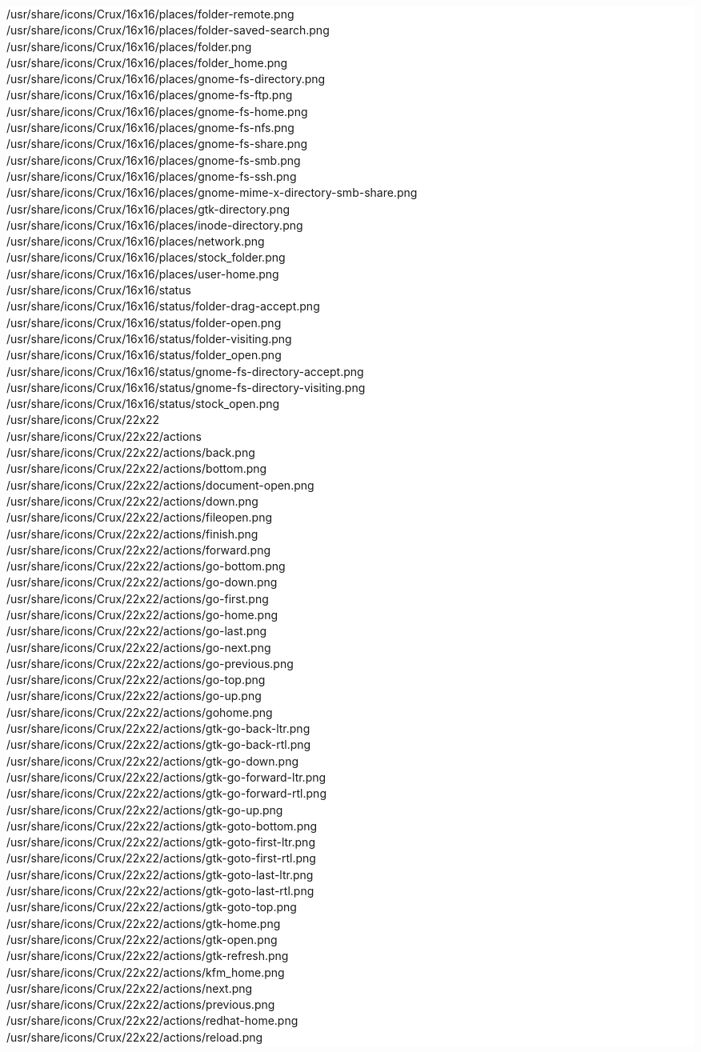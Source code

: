 /usr/share/icons/Crux/16x16/places/folder-remote.png  
/usr/share/icons/Crux/16x16/places/folder-saved-search.png  
/usr/share/icons/Crux/16x16/places/folder.png  
/usr/share/icons/Crux/16x16/places/folder\_home.png  
/usr/share/icons/Crux/16x16/places/gnome-fs-directory.png  
/usr/share/icons/Crux/16x16/places/gnome-fs-ftp.png  
/usr/share/icons/Crux/16x16/places/gnome-fs-home.png  
/usr/share/icons/Crux/16x16/places/gnome-fs-nfs.png  
/usr/share/icons/Crux/16x16/places/gnome-fs-share.png  
/usr/share/icons/Crux/16x16/places/gnome-fs-smb.png  
/usr/share/icons/Crux/16x16/places/gnome-fs-ssh.png  
/usr/share/icons/Crux/16x16/places/gnome-mime-x-directory-smb-share.png  
/usr/share/icons/Crux/16x16/places/gtk-directory.png  
/usr/share/icons/Crux/16x16/places/inode-directory.png  
/usr/share/icons/Crux/16x16/places/network.png  
/usr/share/icons/Crux/16x16/places/stock\_folder.png  
/usr/share/icons/Crux/16x16/places/user-home.png  
/usr/share/icons/Crux/16x16/status  
/usr/share/icons/Crux/16x16/status/folder-drag-accept.png  
/usr/share/icons/Crux/16x16/status/folder-open.png  
/usr/share/icons/Crux/16x16/status/folder-visiting.png  
/usr/share/icons/Crux/16x16/status/folder\_open.png  
/usr/share/icons/Crux/16x16/status/gnome-fs-directory-accept.png  
/usr/share/icons/Crux/16x16/status/gnome-fs-directory-visiting.png  
/usr/share/icons/Crux/16x16/status/stock\_open.png  
/usr/share/icons/Crux/22x22  
/usr/share/icons/Crux/22x22/actions  
/usr/share/icons/Crux/22x22/actions/back.png  
/usr/share/icons/Crux/22x22/actions/bottom.png  
/usr/share/icons/Crux/22x22/actions/document-open.png  
/usr/share/icons/Crux/22x22/actions/down.png  
/usr/share/icons/Crux/22x22/actions/fileopen.png  
/usr/share/icons/Crux/22x22/actions/finish.png  
/usr/share/icons/Crux/22x22/actions/forward.png  
/usr/share/icons/Crux/22x22/actions/go-bottom.png  
/usr/share/icons/Crux/22x22/actions/go-down.png  
/usr/share/icons/Crux/22x22/actions/go-first.png  
/usr/share/icons/Crux/22x22/actions/go-home.png  
/usr/share/icons/Crux/22x22/actions/go-last.png  
/usr/share/icons/Crux/22x22/actions/go-next.png  
/usr/share/icons/Crux/22x22/actions/go-previous.png  
/usr/share/icons/Crux/22x22/actions/go-top.png  
/usr/share/icons/Crux/22x22/actions/go-up.png  
/usr/share/icons/Crux/22x22/actions/gohome.png  
/usr/share/icons/Crux/22x22/actions/gtk-go-back-ltr.png  
/usr/share/icons/Crux/22x22/actions/gtk-go-back-rtl.png  
/usr/share/icons/Crux/22x22/actions/gtk-go-down.png  
/usr/share/icons/Crux/22x22/actions/gtk-go-forward-ltr.png  
/usr/share/icons/Crux/22x22/actions/gtk-go-forward-rtl.png  
/usr/share/icons/Crux/22x22/actions/gtk-go-up.png  
/usr/share/icons/Crux/22x22/actions/gtk-goto-bottom.png  
/usr/share/icons/Crux/22x22/actions/gtk-goto-first-ltr.png  
/usr/share/icons/Crux/22x22/actions/gtk-goto-first-rtl.png  
/usr/share/icons/Crux/22x22/actions/gtk-goto-last-ltr.png  
/usr/share/icons/Crux/22x22/actions/gtk-goto-last-rtl.png  
/usr/share/icons/Crux/22x22/actions/gtk-goto-top.png  
/usr/share/icons/Crux/22x22/actions/gtk-home.png  
/usr/share/icons/Crux/22x22/actions/gtk-open.png  
/usr/share/icons/Crux/22x22/actions/gtk-refresh.png  
/usr/share/icons/Crux/22x22/actions/kfm\_home.png  
/usr/share/icons/Crux/22x22/actions/next.png  
/usr/share/icons/Crux/22x22/actions/previous.png  
/usr/share/icons/Crux/22x22/actions/redhat-home.png  
/usr/share/icons/Crux/22x22/actions/reload.png  